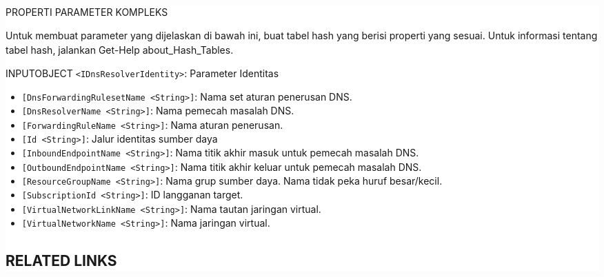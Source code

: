 PROPERTI PARAMETER KOMPLEKS

Untuk membuat parameter yang dijelaskan di bawah ini, buat tabel hash yang berisi properti yang sesuai. Untuk informasi tentang tabel hash, jalankan Get-Help about_Hash_Tables.


INPUTOBJECT `<IDnsResolverIdentity>`: Parameter Identitas
  - `[DnsForwardingRulesetName <String>]`: Nama set aturan penerusan DNS.
  - `[DnsResolverName <String>]`: Nama pemecah masalah DNS.
  - `[ForwardingRuleName <String>]`: Nama aturan penerusan.
  - `[Id <String>]`: Jalur identitas sumber daya
  - `[InboundEndpointName <String>]`: Nama titik akhir masuk untuk pemecah masalah DNS.
  - `[OutboundEndpointName <String>]`: Nama titik akhir keluar untuk pemecah masalah DNS.
  - `[ResourceGroupName <String>]`: Nama grup sumber daya. Nama tidak peka huruf besar/kecil.
  - `[SubscriptionId <String>]`: ID langganan target.
  - `[VirtualNetworkLinkName <String>]`: Nama tautan jaringan virtual.
  - `[VirtualNetworkName <String>]`: Nama jaringan virtual.

## RELATED LINKS

